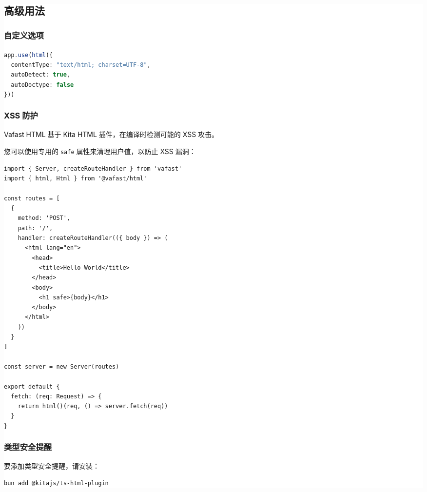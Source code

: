 ## 高级用法

### 自定义选项

```typescript
app.use(html({
  contentType: "text/html; charset=UTF-8",
  autoDetect: true,
  autoDoctype: false
}))
```

### XSS 防护

Vafast HTML 基于 Kita HTML 插件，在编译时检测可能的 XSS 攻击。

您可以使用专用的 `safe` 属性来清理用户值，以防止 XSS 漏洞：

```tsx
import { Server, createRouteHandler } from 'vafast'
import { html, Html } from '@vafast/html'

const routes = [
  {
    method: 'POST',
    path: '/',
    handler: createRouteHandler(({ body }) => (
      <html lang="en">
        <head>
          <title>Hello World</title>
        </head>
        <body>
          <h1 safe>{body}</h1>
        </body>
      </html>
    ))
  }
]

const server = new Server(routes)

export default {
  fetch: (req: Request) => {
    return html()(req, () => server.fetch(req))
  }
}
```

### 类型安全提醒

要添加类型安全提醒，请安装：

```bash
bun add @kitajs/ts-html-plugin
```
